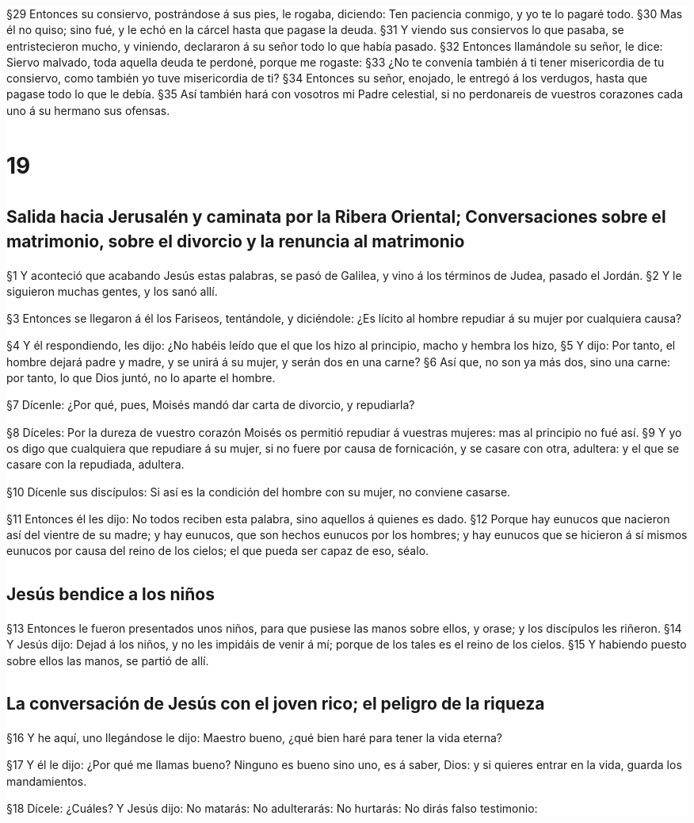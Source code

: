 §29 Entonces su consiervo, postrándose á sus pies, le rogaba, diciendo: Ten paciencia conmigo, y yo te lo pagaré todo. §30 Mas él no quiso; sino fué, y le echó en la cárcel hasta que pagase la deuda. §31 Y viendo sus consiervos lo que pasaba, se entristecieron mucho, y viniendo, declararon á su señor todo lo que había pasado. §32 Entonces llamándole su señor, le dice: Siervo malvado, toda aquella deuda te perdoné, porque me rogaste: §33 ¿No te convenía también á ti tener misericordia de tu consiervo, como también yo tuve misericordia de ti? §34 Entonces su señor, enojado, le entregó á los verdugos, hasta que pagase todo lo que le debía. §35 Así también hará con vosotros mi Padre celestial, si no perdonareis de vuestros corazones cada uno á su hermano sus ofensas. 

# 19 
## Salida hacia Jerusalén y caminata por la Ribera Oriental; Conversaciones sobre el matrimonio, sobre el divorcio y la renuncia al matrimonio
§1 Y aconteció que acabando Jesús estas palabras, se pasó de Galilea, y vino á los términos de Judea, pasado el Jordán. §2 Y le siguieron muchas gentes, y los sanó allí.

§3 Entonces se llegaron á él los Fariseos, tentándole, y diciéndole: ¿Es lícito al hombre repudiar á su mujer por cualquiera causa?

§4 Y él respondiendo, les dijo: ¿No habéis leído que el que los hizo al principio, macho y hembra los hizo, §5 Y dijo: Por tanto, el hombre dejará padre y madre, y se unirá á su mujer, y serán dos en una carne? §6 Así que, no son ya más dos, sino una carne: por tanto, lo que Dios juntó, no lo aparte el hombre.

§7 Dícenle: ¿Por qué, pues, Moisés mandó dar carta de divorcio, y repudiarla?

§8 Díceles: Por la dureza de vuestro corazón Moisés os permitió repudiar á vuestras mujeres: mas al principio no fué así. §9 Y yo os digo que cualquiera que repudiare á su mujer, si no fuere por causa de fornicación, y se casare con otra, adultera: y el que se casare con la repudiada, adultera.

§10 Dícenle sus discípulos: Si así es la condición del hombre con su mujer, no conviene casarse.

§11 Entonces él les dijo: No todos reciben esta palabra, sino aquellos á quienes es dado. §12 Porque hay eunucos que nacieron así del vientre de su madre; y hay eunucos, que son hechos eunucos por los hombres; y hay eunucos que se hicieron á sí mismos eunucos por causa del reino de los cielos; el que pueda ser capaz de eso, séalo.

## Jesús bendice a los niños
§13 Entonces le fueron presentados unos niños, para que pusiese las manos sobre ellos, y orase; y los discípulos les riñeron. §14 Y Jesús dijo: Dejad á los niños, y no les impidáis de venir á mí; porque de los tales es el reino de los cielos. §15 Y habiendo puesto sobre ellos las manos, se partió de allí.

## La conversación de Jesús con el joven rico; el peligro de la riqueza
§16 Y he aquí, uno llegándose le dijo: Maestro bueno, ¿qué bien haré para tener la vida eterna?

§17 Y él le dijo: ¿Por qué me llamas bueno? Ninguno es bueno sino uno, es á saber, Dios: y si quieres entrar en la vida, guarda los mandamientos.

§18 Dícele: ¿Cuáles? Y Jesús dijo: No matarás: No adulterarás: No hurtarás: No dirás falso testimonio:
